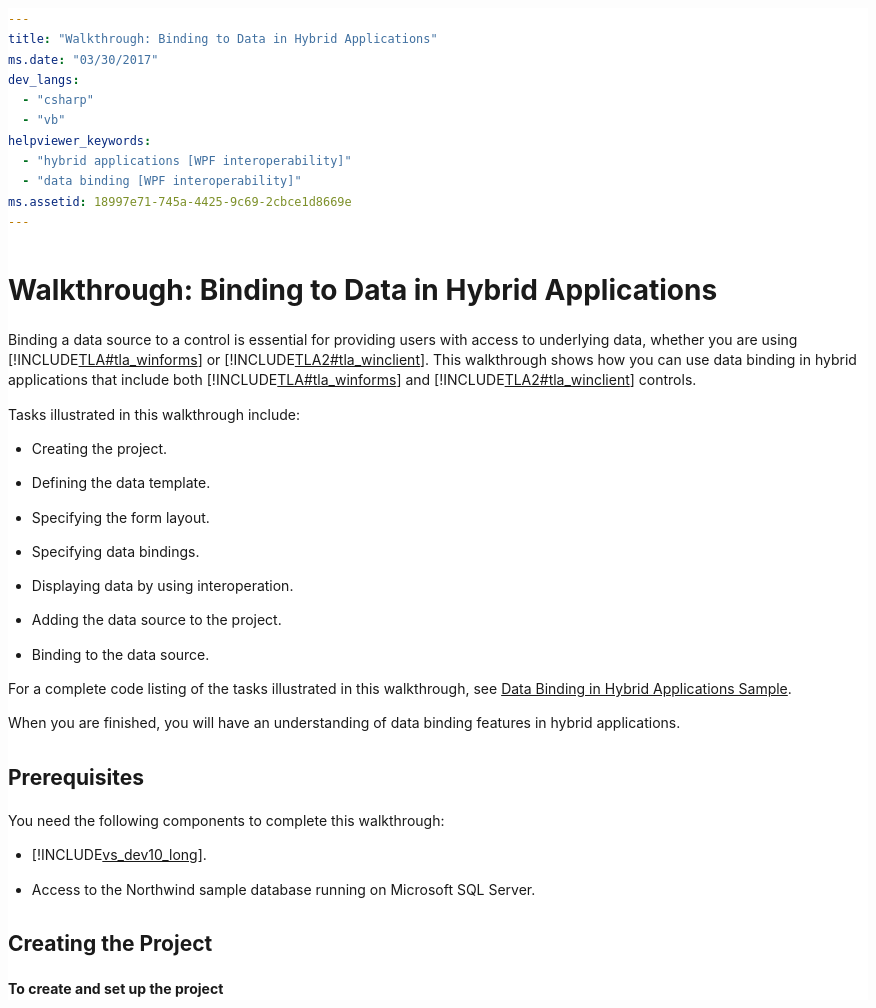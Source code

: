 ```yaml
---
title: "Walkthrough: Binding to Data in Hybrid Applications"
ms.date: "03/30/2017"
dev_langs: 
  - "csharp"
  - "vb"
helpviewer_keywords: 
  - "hybrid applications [WPF interoperability]"
  - "data binding [WPF interoperability]"
ms.assetid: 18997e71-745a-4425-9c69-2cbce1d8669e
---
```

# Walkthrough: Binding to Data in Hybrid Applications
Binding a data source to a control is essential for providing users with access to underlying data, whether you are using [!INCLUDE[TLA#tla_winforms](../../../../includes/tlasharptla-winforms-md.md)] or [!INCLUDE[TLA2#tla_winclient](../../../../includes/tla2sharptla-winclient-md.md)]. This walkthrough shows how you can use data binding in hybrid applications that include both [!INCLUDE[TLA#tla_winforms](../../../../includes/tlasharptla-winforms-md.md)] and [!INCLUDE[TLA2#tla_winclient](../../../../includes/tla2sharptla-winclient-md.md)] controls.  
  
 Tasks illustrated in this walkthrough include:  
  
- Creating the project.  
  
- Defining the data template.  
  
- Specifying the form layout.  
  
- Specifying data bindings.  
  
- Displaying data by using interoperation.  
  
- Adding the data source to the project.  
  
- Binding to the data source.  
  
 For a complete code listing of the tasks illustrated in this walkthrough, see [Data Binding in Hybrid Applications Sample](http://go.microsoft.com/fwlink/?LinkID=159983).  
  
 When you are finished, you will have an understanding of data binding features in hybrid applications.  
  
## Prerequisites  
 You need the following components to complete this walkthrough:  
  
- [!INCLUDE[vs_dev10_long](../../../../includes/vs-dev10-long-md.md)].  
  
- Access to the Northwind sample database running on Microsoft SQL Server.  
  
## Creating the Project  
  
#### To create and set up the project  
  